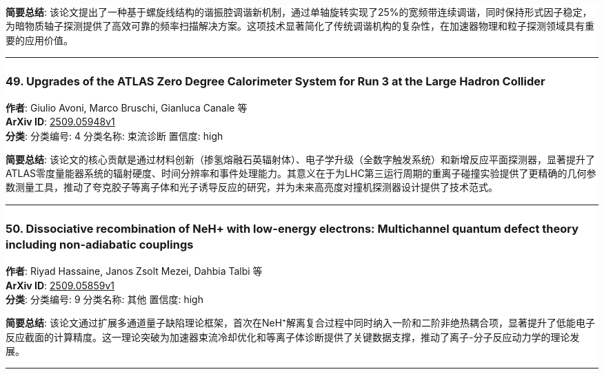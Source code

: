 **简要总结**: 该论文提出了一种基于螺旋线结构的谐振腔调谐新机制，通过单轴旋转实现了25%的宽频带连续调谐，同时保持形式因子稳定，为暗物质轴子探测提供了高效可靠的频率扫描解决方案。这项技术显著简化了传统调谐机构的复杂性，在加速器物理和粒子探测领域具有重要的应用价值。

---

### 49. Upgrades of the ATLAS Zero Degree Calorimeter System for Run 3 at the   Large Hadron Collider

**作者**: Giulio Avoni, Marco Bruschi, Gianluca Canale 等  
**ArXiv ID**: [2509.05948v1](https://arxiv.org/abs/2509.05948v1)  
**分类**: 分类编号: 4
分类名称: 束流诊断
置信度: high  

**简要总结**: 该论文的核心贡献是通过材料创新（掺氢熔融石英辐射体）、电子学升级（全数字触发系统）和新增反应平面探测器，显著提升了ATLAS零度量能器系统的辐射硬度、时间分辨率和事件处理能力。其意义在于为LHC第三运行周期的重离子碰撞实验提供了更精确的几何参数测量工具，推动了夸克胶子等离子体和光子诱导反应的研究，并为未来高亮度对撞机探测器设计提供了技术范式。

---

### 50. Dissociative recombination of NeH+ with low-energy electrons:   Multichannel quantum defect theory including non-adiabatic couplings

**作者**: Riyad Hassaine, Janos Zsolt Mezei, Dahbia Talbi 等  
**ArXiv ID**: [2509.05859v1](https://arxiv.org/abs/2509.05859v1)  
**分类**: 分类编号: 9
分类名称: 其他
置信度: high  

**简要总结**: 该论文通过扩展多通道量子缺陷理论框架，首次在NeH⁺解离复合过程中同时纳入一阶和二阶非绝热耦合项，显著提升了低能电子反应截面的计算精度。这一理论突破为加速器束流冷却优化和等离子体诊断提供了关键数据支撑，推动了离子-分子反应动力学的理论发展。

---

